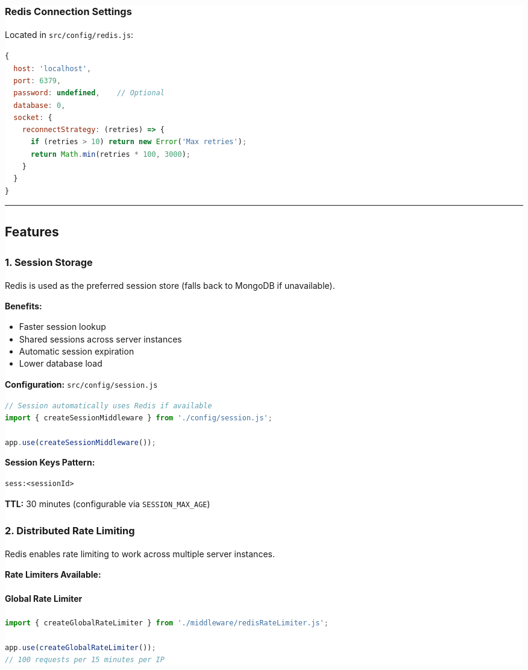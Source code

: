 ### Redis Connection Settings

Located in `src/config/redis.js`:

```javascript
{
  host: 'localhost',
  port: 6379,
  password: undefined,    // Optional
  database: 0,
  socket: {
    reconnectStrategy: (retries) => {
      if (retries > 10) return new Error('Max retries');
      return Math.min(retries * 100, 3000);
    }
  }
}
```

---

## Features

### 1. Session Storage

Redis is used as the preferred session store (falls back to MongoDB if unavailable).

**Benefits:**
- Faster session lookup
- Shared sessions across server instances
- Automatic session expiration
- Lower database load

**Configuration:** `src/config/session.js`

```javascript
// Session automatically uses Redis if available
import { createSessionMiddleware } from './config/session.js';

app.use(createSessionMiddleware());
```

**Session Keys Pattern:**
```
sess:<sessionId>
```

**TTL:** 30 minutes (configurable via `SESSION_MAX_AGE`)

### 2. Distributed Rate Limiting

Redis enables rate limiting to work across multiple server instances.

**Rate Limiters Available:**

#### **Global Rate Limiter**
```javascript
import { createGlobalRateLimiter } from './middleware/redisRateLimiter.js';

app.use(createGlobalRateLimiter());
// 100 requests per 15 minutes per IP
```
